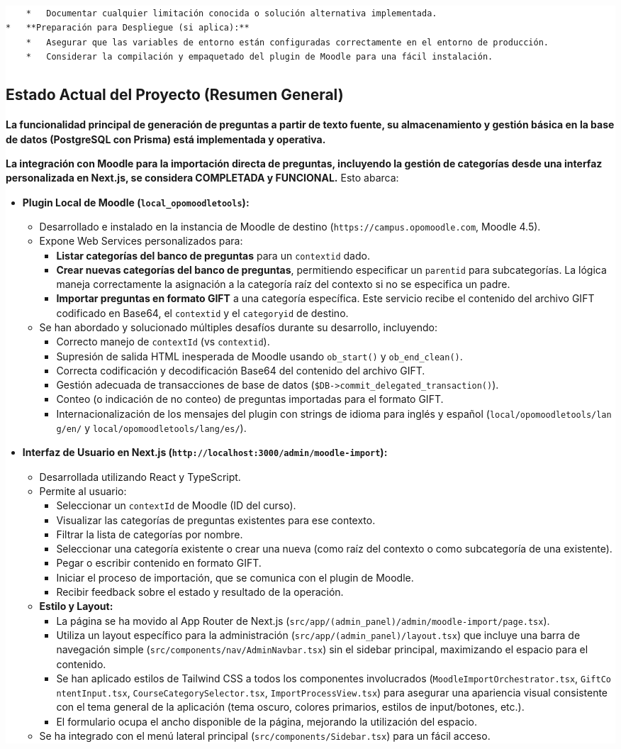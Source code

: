         *   Documentar cualquier limitación conocida o solución alternativa implementada.
    *   **Preparación para Despliegue (si aplica):**
        *   Asegurar que las variables de entorno están configuradas correctamente en el entorno de producción.
        *   Considerar la compilación y empaquetado del plugin de Moodle para una fácil instalación. 

## Estado Actual del Proyecto (Resumen General)

**La funcionalidad principal de generación de preguntas a partir de texto fuente, su almacenamiento y gestión básica en la base de datos (PostgreSQL con Prisma) está implementada y operativa.**

**La integración con Moodle para la importación directa de preguntas, incluyendo la gestión de categorías desde una interfaz personalizada en Next.js, se considera COMPLETADA y FUNCIONAL.** Esto abarca:

*   **Plugin Local de Moodle (`local_opomoodletools`):**
    *   Desarrollado e instalado en la instancia de Moodle de destino (`https://campus.opomoodle.com`, Moodle 4.5).
    *   Expone Web Services personalizados para:
        *   **Listar categorías del banco de preguntas** para un `contextid` dado.
        *   **Crear nuevas categorías del banco de preguntas**, permitiendo especificar un `parentid` para subcategorías. La lógica maneja correctamente la asignación a la categoría raíz del contexto si no se especifica un padre.
        *   **Importar preguntas en formato GIFT** a una categoría específica. Este servicio recibe el contenido del archivo GIFT codificado en Base64, el `contextid` y el `categoryid` de destino.
    *   Se han abordado y solucionado múltiples desafíos durante su desarrollo, incluyendo:
        *   Correcto manejo de `contextId` (vs `contextid`).
        *   Supresión de salida HTML inesperada de Moodle usando `ob_start()` y `ob_end_clean()`.
        *   Correcta codificación y decodificación Base64 del contenido del archivo GIFT.
        *   Gestión adecuada de transacciones de base de datos (`$DB->commit_delegated_transaction()`).
        *   Conteo (o indicación de no conteo) de preguntas importadas para el formato GIFT.
        *   Internacionalización de los mensajes del plugin con strings de idioma para inglés y español (`local/opomoodletools/lang/en/` y `local/opomoodletools/lang/es/`).

*   **Interfaz de Usuario en Next.js (`http://localhost:3000/admin/moodle-import`):**
    *   Desarrollada utilizando React y TypeScript.
    *   Permite al usuario:
        *   Seleccionar un `contextId` de Moodle (ID del curso).
        *   Visualizar las categorías de preguntas existentes para ese contexto.
        *   Filtrar la lista de categorías por nombre.
        *   Seleccionar una categoría existente o crear una nueva (como raíz del contexto o como subcategoría de una existente).
        *   Pegar o escribir contenido en formato GIFT.
        *   Iniciar el proceso de importación, que se comunica con el plugin de Moodle.
        *   Recibir feedback sobre el estado y resultado de la operación.
    *   **Estilo y Layout:**
        *   La página se ha movido al App Router de Next.js (`src/app/(admin_panel)/admin/moodle-import/page.tsx`).
        *   Utiliza un layout específico para la administración (`src/app/(admin_panel)/layout.tsx`) que incluye una barra de navegación simple (`src/components/nav/AdminNavbar.tsx`) sin el sidebar principal, maximizando el espacio para el contenido.
        *   Se han aplicado estilos de Tailwind CSS a todos los componentes involucrados (`MoodleImportOrchestrator.tsx`, `GiftContentInput.tsx`, `CourseCategorySelector.tsx`, `ImportProcessView.tsx`) para asegurar una apariencia visual consistente con el tema general de la aplicación (tema oscuro, colores primarios, estilos de input/botones, etc.).
        *   El formulario ocupa el ancho disponible de la página, mejorando la utilización del espacio.
    *   Se ha integrado con el menú lateral principal (`src/components/Sidebar.tsx`) para un fácil acceso.
